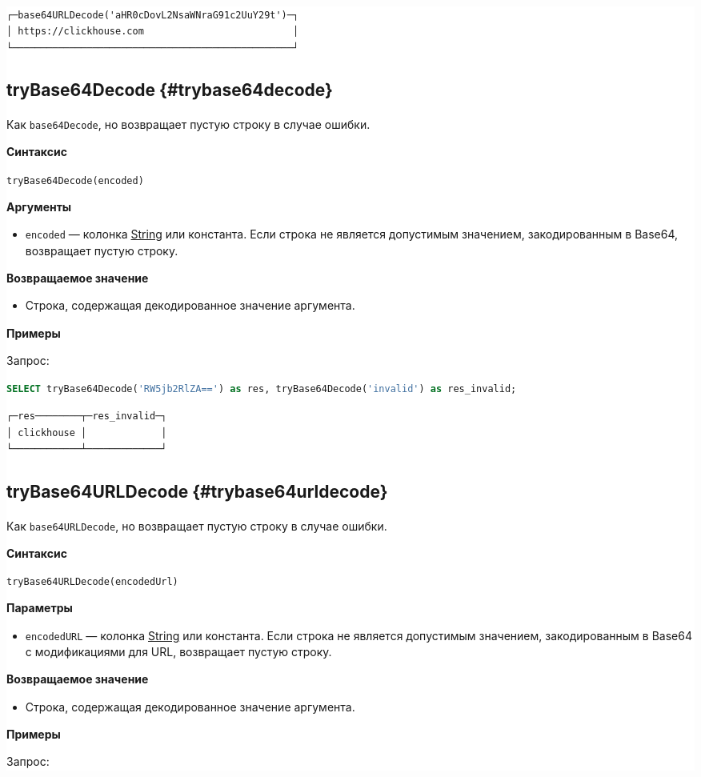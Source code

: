 ```result
┌─base64URLDecode('aHR0cDovL2NsaWNraG91c2UuY29t')─┐
│ https://clickhouse.com                          │
└─────────────────────────────────────────────────┘
```
## tryBase64Decode {#trybase64decode}

Как `base64Decode`, но возвращает пустую строку в случае ошибки.

**Синтаксис**

```sql
tryBase64Decode(encoded)
```

**Аргументы**

- `encoded` — колонка [String](../data-types/string.md) или константа. Если строка не является допустимым значением, закодированным в Base64, возвращает пустую строку.

**Возвращаемое значение**

- Строка, содержащая декодированное значение аргумента.

**Примеры**

Запрос:

```sql
SELECT tryBase64Decode('RW5jb2RlZA==') as res, tryBase64Decode('invalid') as res_invalid;
```

```response
┌─res────────┬─res_invalid─┐
│ clickhouse │             │
└────────────┴─────────────┘
```
## tryBase64URLDecode {#trybase64urldecode}

Как `base64URLDecode`, но возвращает пустую строку в случае ошибки.

**Синтаксис**

```sql
tryBase64URLDecode(encodedUrl)
```

**Параметры**

- `encodedURL` — колонка [String](../data-types/string.md) или константа. Если строка не является допустимым значением, закодированным в Base64 с модификациями для URL, возвращает пустую строку.

**Возвращаемое значение**

- Строка, содержащая декодированное значение аргумента.

**Примеры**

Запрос:
